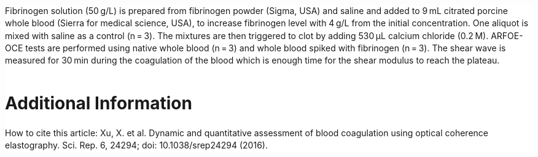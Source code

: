 Fibrinogen solution (50 g/L) is prepared from fibrinogen powder (Sigma, USA) and saline and added to 9 mL citrated porcine whole blood (Sierra for medical science, USA), to increase fibrinogen level with 4 g/L from the initial concentration. One aliquot is mixed with saline as a control (n = 3). The mixtures are then triggered to clot by adding 530 μL calcium chloride (0.2 M). ARFOE-OCE tests are performed using native whole blood (n = 3) and whole blood spiked with fibrinogen (n = 3). The shear wave is measured for 30 min during the coagulation of the blood which is enough time for the shear modulus to reach the plateau.

# Additional Information

How to cite this article: Xu, X. et al. Dynamic and quantitative assessment of blood coagulation using optical coherence elastography. Sci. Rep. 6, 24294; doi: 10.1038/srep24294 (2016).

